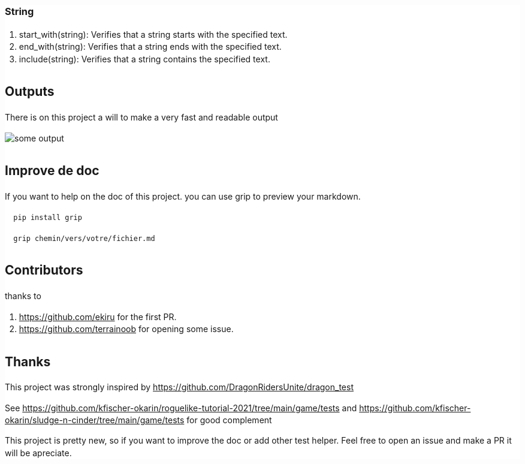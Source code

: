 ### String

1. start_with(string): Verifies that a string starts with the specified text.
1. end_with(string): Verifies that a string ends with the specified text.
1. include(string): Verifies that a string contains the specified text.


## Outputs

There is on this project a will to make a very fast and readable output

<img src="image.png" alt="some output" width="300">


## Improve de doc

If you want to help on the doc of this project.
you can use grip to preview your markdown.

```
  pip install grip

```

```
  grip chemin/vers/votre/fichier.md

```
## Contributors

thanks to 
1. https://github.com/ekiru for the first PR.
1. https://github.com/terrainoob  for opening some issue.

## Thanks

This project was strongly inspired by
https://github.com/DragonRidersUnite/dragon_test

See
https://github.com/kfischer-okarin/roguelike-tutorial-2021/tree/main/game/tests
and
https://github.com/kfischer-okarin/sludge-n-cinder/tree/main/game/tests
for good complement

This project is pretty new, so if you want to improve the doc or add other test
helper. Feel free to open an issue and make a PR it will be apreciate.

